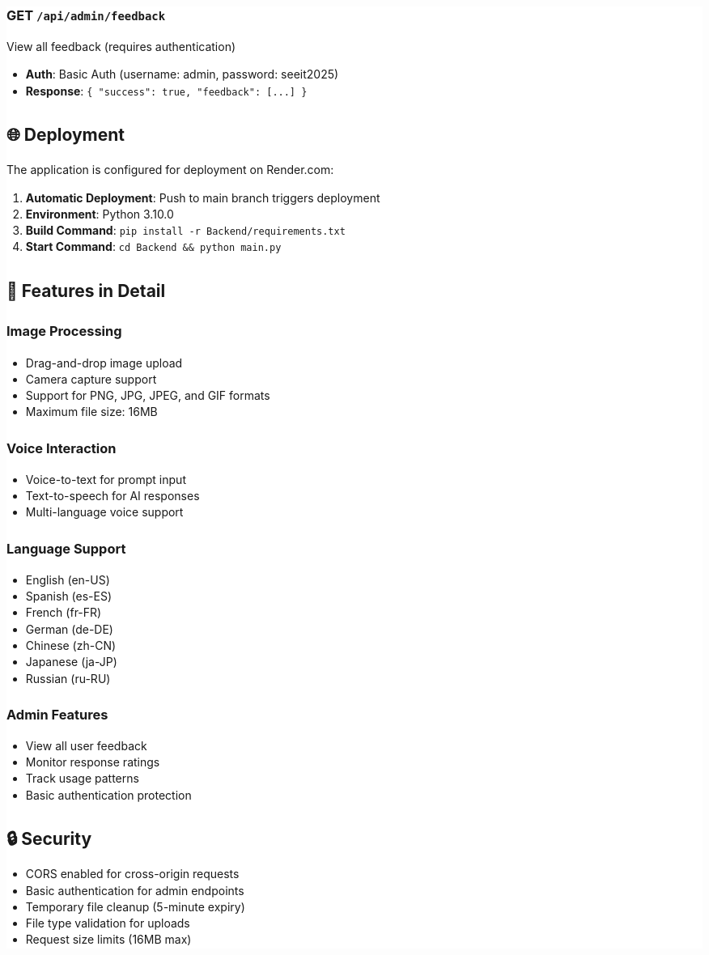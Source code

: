 ### GET `/api/admin/feedback`
View all feedback (requires authentication)
- **Auth**: Basic Auth (username: admin, password: seeit2025)
- **Response**: `{ "success": true, "feedback": [...] }`

## 🌐 Deployment

The application is configured for deployment on Render.com:

1. **Automatic Deployment**: Push to main branch triggers deployment
2. **Environment**: Python 3.10.0
3. **Build Command**: `pip install -r Backend/requirements.txt`
4. **Start Command**: `cd Backend && python main.py`

## 🎨 Features in Detail

### Image Processing
- Drag-and-drop image upload
- Camera capture support
- Support for PNG, JPG, JPEG, and GIF formats
- Maximum file size: 16MB

### Voice Interaction
- Voice-to-text for prompt input
- Text-to-speech for AI responses
- Multi-language voice support

### Language Support
- English (en-US)
- Spanish (es-ES)
- French (fr-FR)
- German (de-DE)
- Chinese (zh-CN)
- Japanese (ja-JP)
- Russian (ru-RU)

### Admin Features
- View all user feedback
- Monitor response ratings
- Track usage patterns
- Basic authentication protection

## 🔒 Security

- CORS enabled for cross-origin requests
- Basic authentication for admin endpoints
- Temporary file cleanup (5-minute expiry)
- File type validation for uploads
- Request size limits (16MB max)
